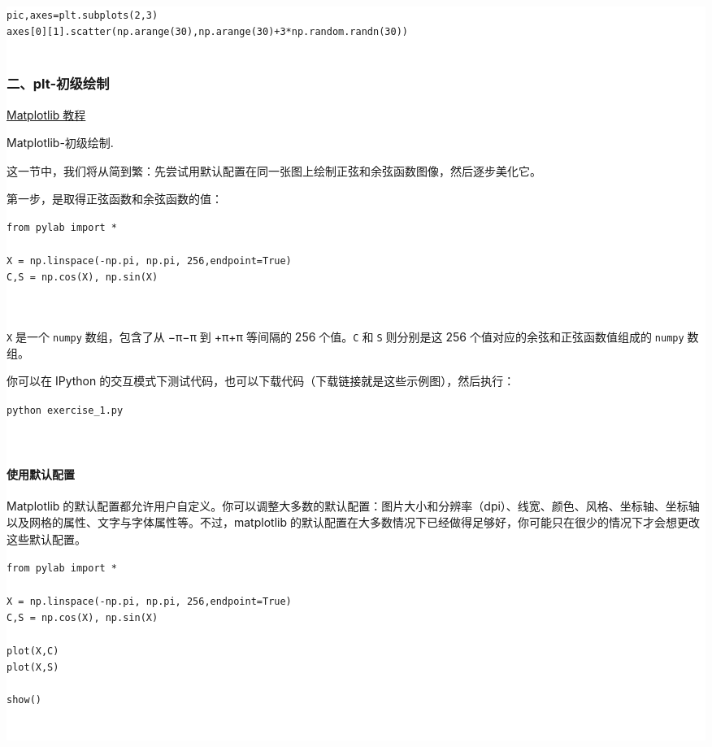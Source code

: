 ```python
```

```
pic,axes=plt.subplots(2,3)
axes[0][1].scatter(np.arange(30),np.arange(30)+3*np.random.randn(30))


```



### 二、plt-初级绘制

[Matplotlib 教程](<https://liam.page/2014/09/11/matplotlib-tutorial-zh-cn/>)

Matplotlib-初级绘制.

这一节中，我们将从简到繁：先尝试用默认配置在同一张图上绘制正弦和余弦函数图像，然后逐步美化它。

第一步，是取得正弦函数和余弦函数的值：

```
from pylab import *

X = np.linspace(-np.pi, np.pi, 256,endpoint=True)
C,S = np.cos(X), np.sin(X)



```

`X` 是一个 `numpy` 数组，包含了从 −π−π 到 +π+π 等间隔的 256 个值。`C` 和 `S` 则分别是这 256 个值对应的余弦和正弦函数值组成的 `numpy` 数组。

你可以在 IPython 的交互模式下测试代码，也可以下载代码（下载链接就是这些示例图），然后执行：

```
python exercise_1.py



```

#### 使用默认配置

Matplotlib 的默认配置都允许用户自定义。你可以调整大多数的默认配置：图片大小和分辨率（dpi）、线宽、颜色、风格、坐标轴、坐标轴以及网格的属性、文字与字体属性等。不过，matplotlib 的默认配置在大多数情况下已经做得足够好，你可能只在很少的情况下才会想更改这些默认配置。

```
from pylab import *

X = np.linspace(-np.pi, np.pi, 256,endpoint=True)
C,S = np.cos(X), np.sin(X)

plot(X,C)
plot(X,S)

show()



```
